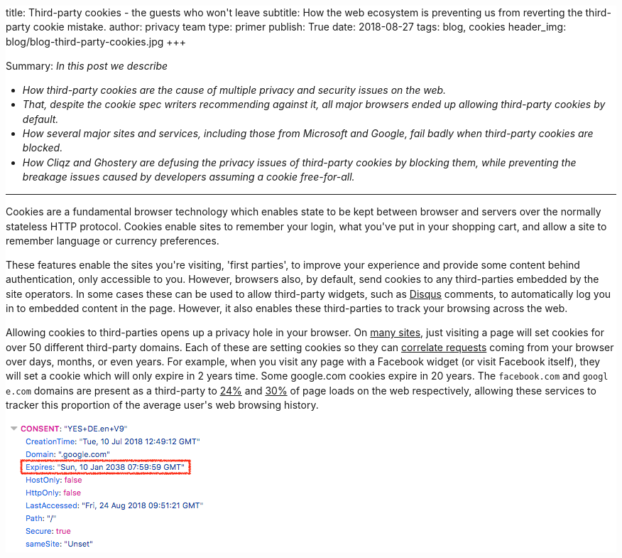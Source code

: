 title: Third-party cookies - the guests who won't leave
subtitle: How the web ecosystem is preventing us from reverting the third-party cookie mistake.
author: privacy team
type: primer
publish: True
date: 2018-08-27
tags: blog, cookies
header_img: blog/blog-third-party-cookies.jpg
+++

Summary: _In this post we describe_

 * _How third-party cookies are the cause of multiple privacy and security issues on the web._
 * _That, despite the cookie spec writers recommending against it, all major browsers ended up allowing third-party cookies by default._
 * _How several major sites and services, including those from Microsoft and Google, fail badly when third-party cookies are blocked._
 * _How Cliqz and Ghostery are defusing the privacy issues of third-party cookies by blocking them, while preventing the breakage issues caused by developers assuming a cookie free-for-all._

---

Cookies are a fundamental browser technology which enables state to be kept between browser and servers over the normally stateless HTTP protocol. Cookies enable sites to remember your login, what you've put in your shopping cart, and allow a site to remember language or currency preferences.

These features enable the sites you're visiting, 'first parties', to improve your experience and provide some content behind authentication, only accessible to you. However, browsers also, by default, send cookies to any third-parties embedded by the site operators. In some cases these can be used to allow third-party widgets, such as [Disqus](../trackers/disqus.html) comments, to automatically log you in to embedded content in the page. However, it also enables these third-parties to track your browsing across the web.

Allowing cookies to third-parties opens up a privacy hole in your browser. On [many sites](../websites.html), just visiting a page will set cookies for over 50 different third-party domains. Each of these are setting cookies so they can [correlate requests](./how_facebook_knows_exactly_what_turns_you_on.html) coming from your browser over days, months, or even years. For example, when you visit any page with a Facebook widget (or visit Facebook itself), they will set a cookie which will only expire in 2 years time. Some google.com cookies expire in 20 years. The `facebook.com` and `google.com` domains are present as a third-party to [24%](../trackers/facebook.html) and [30%](../google.html) of page loads
on the web respectively, allowing these services to tracker this proportion of the average user's web browsing history.


<div class="row">
  <div class="col-md-6 col-xs-12">
    <img class="img-responsive" src="../static/img/blog/cookie_block/google_cookie.png" alt="Google's consent cookie" />
  </div>
  <div class="col-md-6 col-xs-12">